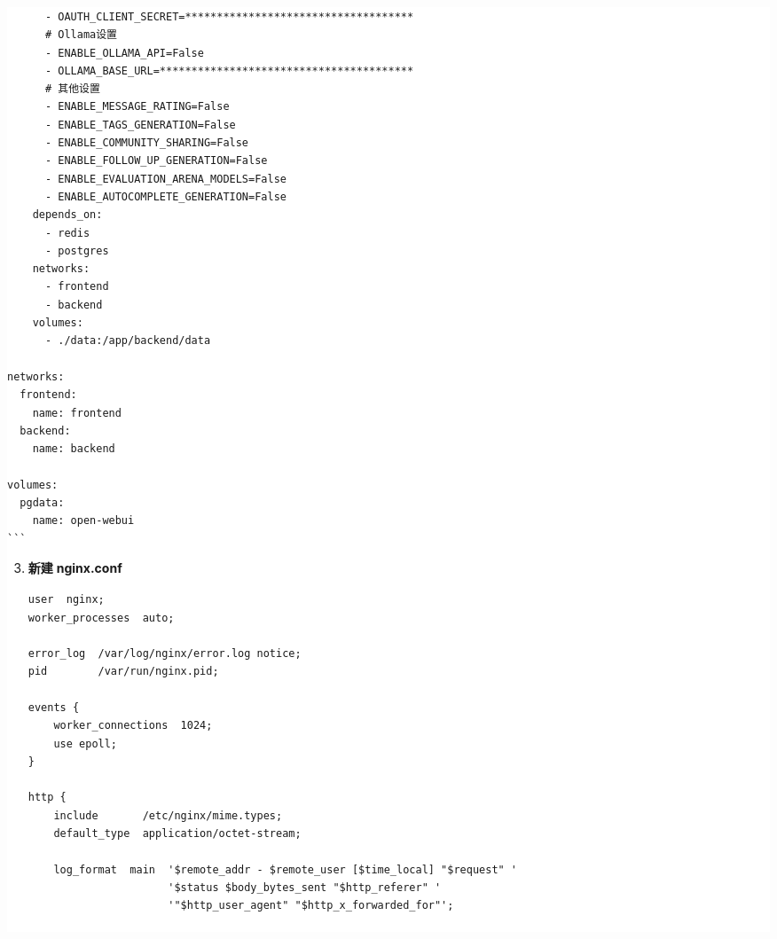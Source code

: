           - OAUTH_CLIENT_SECRET=************************************      
          # Ollama设置
          - ENABLE_OLLAMA_API=False
          - OLLAMA_BASE_URL=****************************************
          # 其他设置
          - ENABLE_MESSAGE_RATING=False
          - ENABLE_TAGS_GENERATION=False
          - ENABLE_COMMUNITY_SHARING=False
          - ENABLE_FOLLOW_UP_GENERATION=False
          - ENABLE_EVALUATION_ARENA_MODELS=False
          - ENABLE_AUTOCOMPLETE_GENERATION=False
        depends_on:
          - redis    	
          - postgres
        networks:
          - frontend
          - backend
        volumes:
          - ./data:/app/backend/data
          
    networks:
      frontend:
        name: frontend
      backend:
        name: backend
    
    volumes:
      pgdata:
        name: open-webui
    ```

3.  **新建** **nginx.conf**

    ```nginx
    user  nginx;
    worker_processes  auto;
    
    error_log  /var/log/nginx/error.log notice;
    pid        /var/run/nginx.pid;
    
    events {
        worker_connections  1024;
        use epoll;
    }
    
    http {
        include       /etc/nginx/mime.types;
        default_type  application/octet-stream;
    
        log_format  main  '$remote_addr - $remote_user [$time_local] "$request" '
                          '$status $body_bytes_sent "$http_referer" '
                          '"$http_user_agent" "$http_x_forwarded_for"';
    